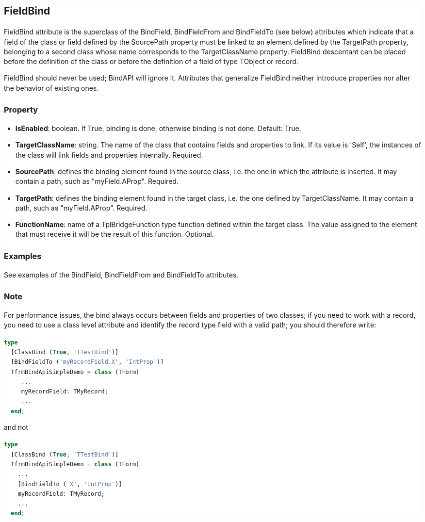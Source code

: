 ## FieldBind

FieldBind attribute is the superclass of the BindField, BindFieldFrom and BindFieldTo (see below) attributes which indicate that a field of the class or field defined by the SourcePath property must be linked to an element defined by the TargetPath property, belonging to a second class whose name corresponds to the TargetClassName property. FieldBind descentant can be placed before the definition of the class or before the definition of a field of type TObject or record.

FieldBind should never be used; BindAPI will ignore it. Attributes that generalize FieldBind neither introduce properties nor alter the behavior of existing ones.

### Property

- **IsEnabled**: boolean. If True, binding is done, otherwise binding is not done. Default: True.

- **TargetClassName**: string. The name of the class that contains fields and properties to link. If its value is 'Self', the instances of the class will link fields and properties internally. Required.

- **SourcePath**: defines the binding element found in the source class, i.e. the one in which the attribute is inserted. It may contain a path, such as "myField.AProp". Required.

- **TargetPath**: defines the binding element found in the target class, i.e. the one defined by TargetClassName. It may contain a path, such as "myField.AProp". Required.

- **FunctionName**: name of a TplBridgeFunction type function defined within the target class. The value assigned to the element that must receive it will be the result of this function. Optional.

### Examples

See examples of the BindField, BindFieldFrom and BindFieldTo attributes.

### Note

For performance issues, the bind always occurs between fields and properties of two classes; if you need to work with a record, you need to use a class level attribute and identify the record type field with a valid path; you should therefore write:
```pascal
type
  [ClassBind (True, 'TTestBind')]
  [BindFieldTo ('myRecordField.X', 'IntProp')]
  TfrmBindApiSimpleDemo = class (TForm)
     ...
     myRecordField: TMyRecord;
     ...
  end;
```
and not
```pascal
type
  [ClassBind (True, 'TTestBind')]
  TfrmBindApiSimpleDemo = class (TForm)
    ...
    [BindFieldTo ('X', 'IntProp')]
    myRecordField: TMyRecord;
    ...
  end;
```
